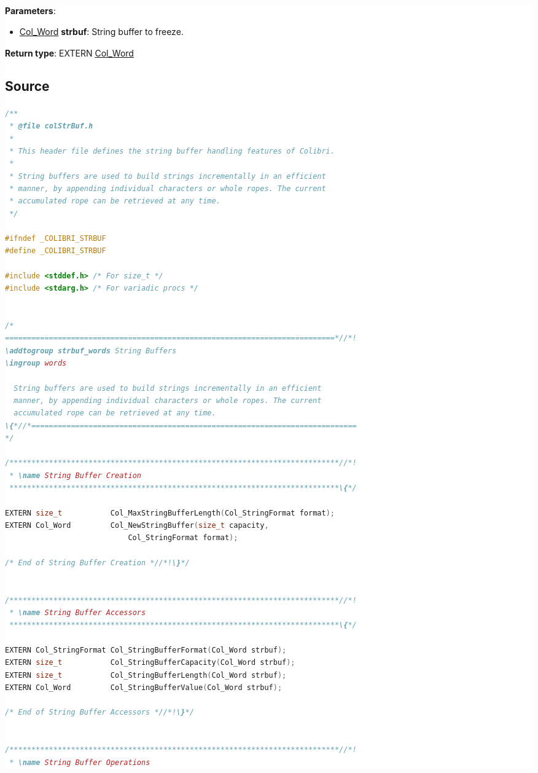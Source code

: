 **Parameters**:

* [Col\_Word](col_word_8h.md#group__words_1gadb626f9e195212e4fdfba7df154ad043) **strbuf**: String buffer to freeze.

**Return type**: EXTERN [Col\_Word](col_word_8h.md#group__words_1gadb626f9e195212e4fdfba7df154ad043)

## Source

```cpp
/**
 * @file colStrBuf.h
 *
 * This header file defines the string buffer handling features of Colibri.
 *
 * String buffers are used to build strings incrementally in an efficient
 * manner, by appending individual characters or whole ropes. The current
 * accumulated rope can be retrieved at any time.
 */

#ifndef _COLIBRI_STRBUF
#define _COLIBRI_STRBUF

#include <stddef.h> /* For size_t */
#include <stdarg.h> /* For variadic procs */


/*
===========================================================================*//*!
\addtogroup strbuf_words String Buffers
\ingroup words

  String buffers are used to build strings incrementally in an efficient
  manner, by appending individual characters or whole ropes. The current
  accumulated rope can be retrieved at any time.
\{*//*==========================================================================
*/

/***************************************************************************//*!
 * \name String Buffer Creation
 ***************************************************************************\{*/

EXTERN size_t           Col_MaxStringBufferLength(Col_StringFormat format);
EXTERN Col_Word         Col_NewStringBuffer(size_t capacity,
                            Col_StringFormat format);

/* End of String Buffer Creation *//*!\}*/


/***************************************************************************//*!
 * \name String Buffer Accessors
 ***************************************************************************\{*/

EXTERN Col_StringFormat Col_StringBufferFormat(Col_Word strbuf);
EXTERN size_t           Col_StringBufferCapacity(Col_Word strbuf);
EXTERN size_t           Col_StringBufferLength(Col_Word strbuf);
EXTERN Col_Word         Col_StringBufferValue(Col_Word strbuf);

/* End of String Buffer Accessors *//*!\}*/


/***************************************************************************//*!
 * \name String Buffer Operations
```